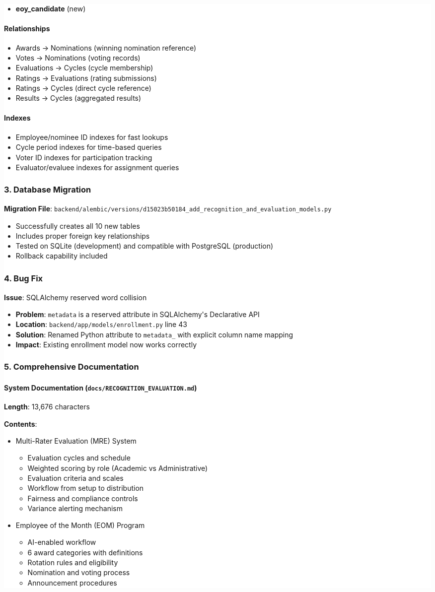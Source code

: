 - **eoy_candidate** (new)

#### Relationships
- Awards → Nominations (winning nomination reference)
- Votes → Nominations (voting records)
- Evaluations → Cycles (cycle membership)
- Ratings → Evaluations (rating submissions)
- Ratings → Cycles (direct cycle reference)
- Results → Cycles (aggregated results)

#### Indexes
- Employee/nominee ID indexes for fast lookups
- Cycle period indexes for time-based queries
- Voter ID indexes for participation tracking
- Evaluator/evaluee indexes for assignment queries

### 3. Database Migration

**Migration File**: `backend/alembic/versions/d15023b50184_add_recognition_and_evaluation_models.py`

- Successfully creates all 10 new tables
- Includes proper foreign key relationships
- Tested on SQLite (development) and compatible with PostgreSQL (production)
- Rollback capability included

### 4. Bug Fix

**Issue**: SQLAlchemy reserved word collision
- **Problem**: `metadata` is a reserved attribute in SQLAlchemy's Declarative API
- **Location**: `backend/app/models/enrollment.py` line 43
- **Solution**: Renamed Python attribute to `metadata_` with explicit column name mapping
- **Impact**: Existing enrollment model now works correctly

### 5. Comprehensive Documentation

#### System Documentation (`docs/RECOGNITION_EVALUATION.md`)
**Length**: 13,676 characters

**Contents**:
- Multi-Rater Evaluation (MRE) System
  - Evaluation cycles and schedule
  - Weighted scoring by role (Academic vs Administrative)
  - Evaluation criteria and scales
  - Workflow from setup to distribution
  - Fairness and compliance controls
  - Variance alerting mechanism

- Employee of the Month (EOM) Program
  - AI-enabled workflow
  - 6 award categories with definitions
  - Rotation rules and eligibility
  - Nomination and voting process
  - Announcement procedures
